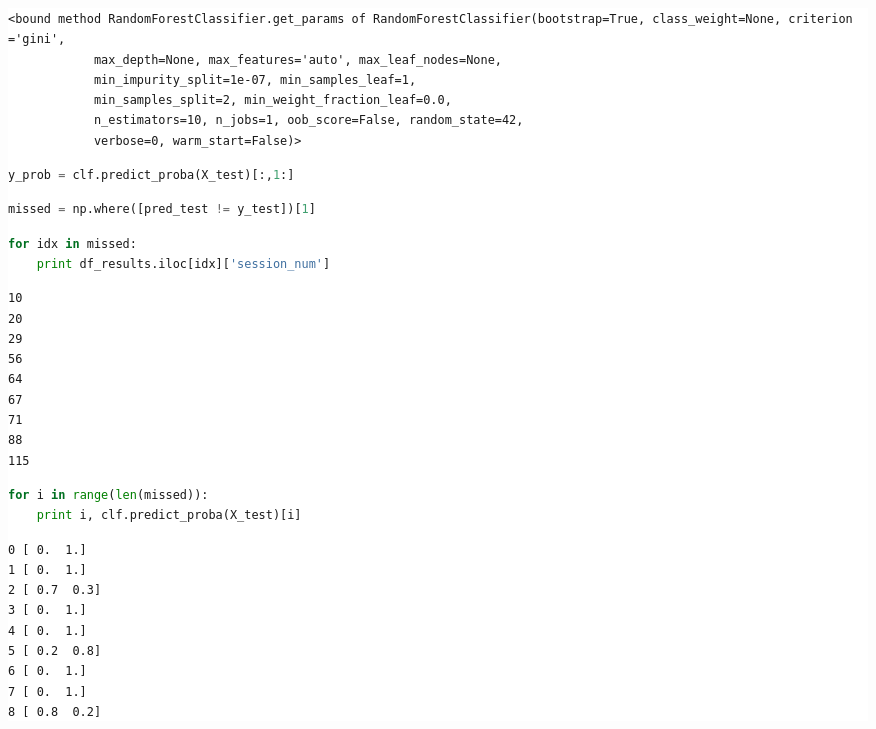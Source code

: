 


    <bound method RandomForestClassifier.get_params of RandomForestClassifier(bootstrap=True, class_weight=None, criterion='gini',
                max_depth=None, max_features='auto', max_leaf_nodes=None,
                min_impurity_split=1e-07, min_samples_leaf=1,
                min_samples_split=2, min_weight_fraction_leaf=0.0,
                n_estimators=10, n_jobs=1, oob_score=False, random_state=42,
                verbose=0, warm_start=False)>




```python
y_prob = clf.predict_proba(X_test)[:,1:]
```


```python
missed = np.where([pred_test != y_test])[1]
```


```python
for idx in missed:
    print df_results.iloc[idx]['session_num']
```

    10
    20
    29
    56
    64
    67
    71
    88
    115



```python
for i in range(len(missed)):
    print i, clf.predict_proba(X_test)[i]
```

    0 [ 0.  1.]
    1 [ 0.  1.]
    2 [ 0.7  0.3]
    3 [ 0.  1.]
    4 [ 0.  1.]
    5 [ 0.2  0.8]
    6 [ 0.  1.]
    7 [ 0.  1.]
    8 [ 0.8  0.2]



```python

```
